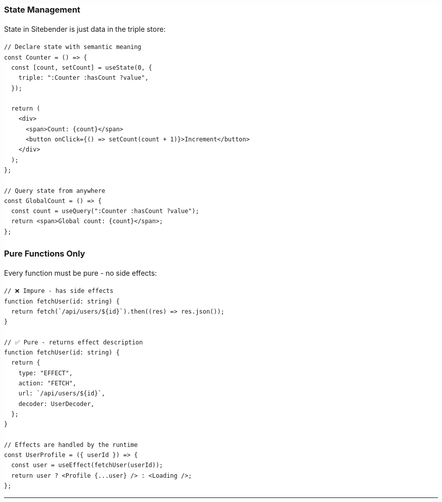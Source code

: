 
### **State Management**

State in Sitebender is just data in the triple store:

```tsx
// Declare state with semantic meaning
const Counter = () => {
  const [count, setCount] = useState(0, {
    triple: ":Counter :hasCount ?value",
  });

  return (
    <div>
      <span>Count: {count}</span>
      <button onClick={() => setCount(count + 1)}>Increment</button>
    </div>
  );
};

// Query state from anywhere
const GlobalCount = () => {
  const count = useQuery(":Counter :hasCount ?value");
  return <span>Global count: {count}</span>;
};
```

### **Pure Functions Only**

Every function must be pure - no side effects:

```tsx
// ❌ Impure - has side effects
function fetchUser(id: string) {
  return fetch(`/api/users/${id}`).then((res) => res.json());
}

// ✅ Pure - returns effect description
function fetchUser(id: string) {
  return {
    type: "EFFECT",
    action: "FETCH",
    url: `/api/users/${id}`,
    decoder: UserDecoder,
  };
}

// Effects are handled by the runtime
const UserProfile = ({ userId }) => {
  const user = useEffect(fetchUser(userId));
  return user ? <Profile {...user} /> : <Loading />;
};
```

---